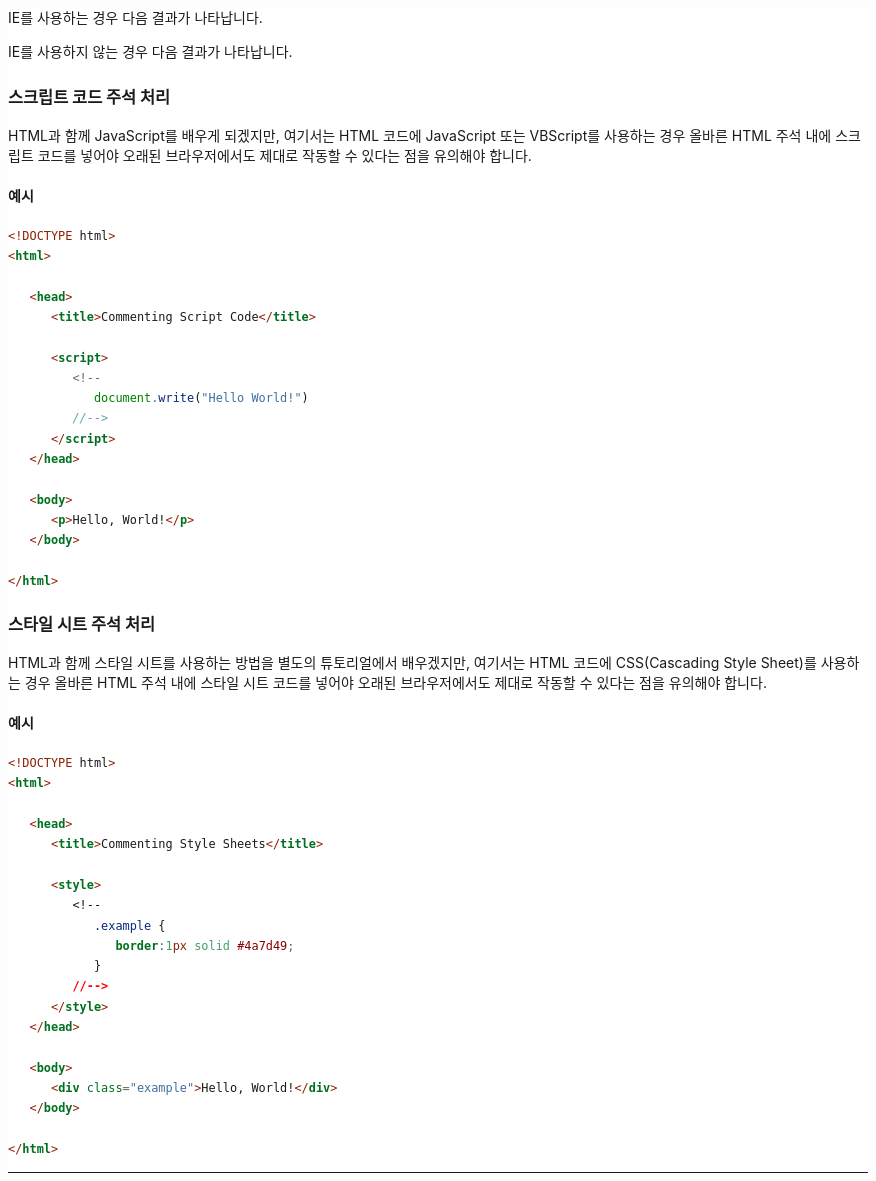 IE를 사용하는 경우 다음 결과가 나타납니다.

IE를 사용하지 않는 경우 다음 결과가 나타납니다.

### 스크립트 코드 주석 처리

HTML과 함께 JavaScript를 배우게 되겠지만, 여기서는 HTML 코드에 JavaScript 또는 VBScript를 사용하는 경우 올바른 HTML 주석 내에 스크립트 코드를 넣어야 오래된 브라우저에서도 제대로 작동할 수 있다는 점을 유의해야 합니다.

#### 예시

```html
<!DOCTYPE html>
<html>

   <head>
      <title>Commenting Script Code</title>
      
      <script>
         <!-- 
            document.write("Hello World!")
         //-->
      </script>
   </head>
	
   <body>
      <p>Hello, World!</p>
   </body>
	
</html>
```

### 스타일 시트 주석 처리

HTML과 함께 스타일 시트를 사용하는 방법을 별도의 튜토리얼에서 배우겠지만, 여기서는 HTML 코드에 CSS(Cascading Style Sheet)를 사용하는 경우 올바른 HTML 주석 내에 스타일 시트 코드를 넣어야 오래된 브라우저에서도 제대로 작동할 수 있다는 점을 유의해야 합니다.

#### 예시

```html
<!DOCTYPE html>
<html>

   <head>
      <title>Commenting Style Sheets</title>
      
      <style>
         <!--
            .example {
               border:1px solid #4a7d49;
            }
         //-->
      </style>
   </head>
	
   <body>
      <div class="example">Hello, World!</div>
   </body>
	
</html>
```

---
